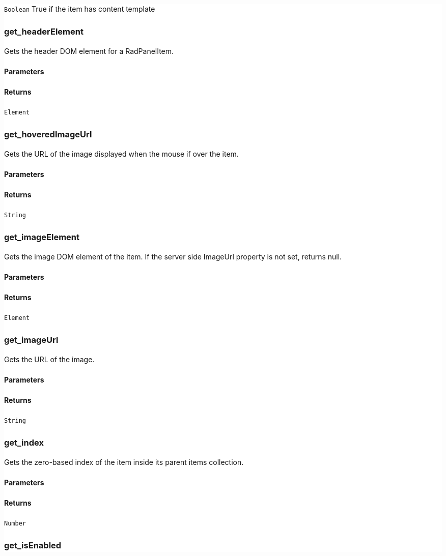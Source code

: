 `Boolean` True if the item has content template

### get_headerElement

Gets the header DOM element for a RadPanelItem.

#### Parameters

#### Returns

`Element` 

### get_hoveredImageUrl

Gets the URL of the image displayed when the mouse if over the item.

#### Parameters

#### Returns

`String` 

### get_imageElement

Gets the image DOM element of the item. If the server side ImageUrl property is not set, returns null.

#### Parameters

#### Returns

`Element` 

### get_imageUrl

Gets the URL of the image.

#### Parameters

#### Returns

`String` 

### get_index

Gets the zero-based index of the item inside its parent items collection.

#### Parameters

#### Returns

`Number` 

### get_isEnabled
